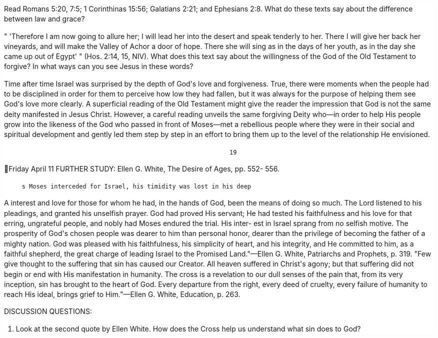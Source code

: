   Read Romans 5:20, 7:5; 1 Corinthinas 15:56; Galatians 2:21;
and Ephesians 2:8. What do these texts say about the difference
between law and grace?


   " 'Therefore I am now going to allure her; I will lead her into
the desert and speak tenderly to her. There I will give her back
her vineyards, and will make the Valley of Achor a door of hope.
There she will sing as in the days of her youth, as in the day she
came up out of Egypt' " (Hos. 2:14, 15, NIV). What does this text
say about the willingness of the God of the Old Testament to
forgive? In what ways can you see Jesus in these words?

   Time after time Israel was surprised by the depth of God's love
and forgiveness. True, there were moments when the people had to be
disciplined in order for them to perceive how low they had fallen, but
it was always for the purpose of helping them see God's love more
clearly. A superficial reading of the Old Testament might give the
reader the impression that God is not the same deity manifested in
Jesus Christ. However, a careful reading unveils the same forgiving
Deity who—in order to help His people grow into the likeness of the
God who passed in front of Moses—met a rebellious people where
they were in their social and spiritual development and gently led
them step by step in an effort to bring them up to the level of the
relationship He envisioned.

                                                                   19
Friday                                                    April 11
FURTHER STUDY: Ellen G. White, The Desire of Ages, pp. 552-
556.

         s Moses interceded for Israel, his timidity was lost in his deep

A        interest and love for those for whom he had, in the hands of
         God, been the means of doing so much. The Lord listened to
his pleadings, and granted his unselfish prayer. God had proved His
servant; He had tested his faithfulness and his love for that erring,
ungrateful people, and nobly had Moses endured the trial. His inter-
est in Israel sprang from no selfish motive. The prosperity of God's
chosen people was dearer to him than personal honor, dearer than the
privilege of becoming the father of a mighty nation. God was pleased
with his faithfulness, his simplicity of heart, and his integrity, and He
committed to him, as a faithful shepherd, the great charge of leading
Israel to the Promised Land."—Ellen G. White, Patriarchs and Prophets,
p. 319.
   "Few give thought to the suffering that sin has caused our Creator.
All heaven suffered in Christ's agony; but that suffering did not
begin or end with His manifestation in humanity. The cross is a
revelation to our dull senses of the pain that, from its very inception,
sin has brought to the heart of God. Every departure from the right,
every deed of cruelty, every failure of humanity to reach His ideal,
brings grief to Him."—Ellen G. White, Education, p. 263.

 DISCUSSION QUESTIONS:
  1. Look at the second quote by Ellen White. How does the
     Cross help us understand what sin does to God?
